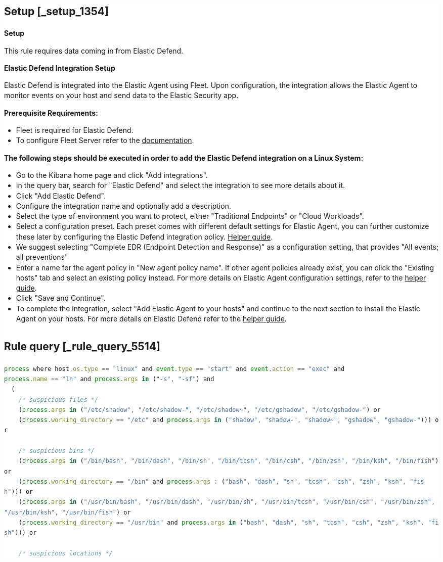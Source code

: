 
## Setup [_setup_1354]

**Setup**

This rule requires data coming in from Elastic Defend.

**Elastic Defend Integration Setup**

Elastic Defend is integrated into the Elastic Agent using Fleet. Upon configuration, the integration allows the Elastic Agent to monitor events on your host and send data to the Elastic Security app.

**Prerequisite Requirements:**

* Fleet is required for Elastic Defend.
* To configure Fleet Server refer to the [documentation](docs-content://reference/ingestion-tools/fleet/fleet-server.md).

**The following steps should be executed in order to add the Elastic Defend integration on a Linux System:**

* Go to the Kibana home page and click "Add integrations".
* In the query bar, search for "Elastic Defend" and select the integration to see more details about it.
* Click "Add Elastic Defend".
* Configure the integration name and optionally add a description.
* Select the type of environment you want to protect, either "Traditional Endpoints" or "Cloud Workloads".
* Select a configuration preset. Each preset comes with different default settings for Elastic Agent, you can further customize these later by configuring the Elastic Defend integration policy. [Helper guide](docs-content://solutions/security/configure-elastic-defend/configure-an-integration-policy-for-elastic-defend.md).
* We suggest selecting "Complete EDR (Endpoint Detection and Response)" as a configuration setting, that provides "All events; all preventions"
* Enter a name for the agent policy in "New agent policy name". If other agent policies already exist, you can click the "Existing hosts" tab and select an existing policy instead. For more details on Elastic Agent configuration settings, refer to the [helper guide](docs-content://reference/ingestion-tools/fleet/agent-policy.md).
* Click "Save and Continue".
* To complete the integration, select "Add Elastic Agent to your hosts" and continue to the next section to install the Elastic Agent on your hosts. For more details on Elastic Defend refer to the [helper guide](docs-content://solutions/security/configure-elastic-defend/install-elastic-defend.md).


## Rule query [_rule_query_5514]

```js
process where host.os.type == "linux" and event.type == "start" and event.action == "exec" and
process.name == "ln" and process.args in ("-s", "-sf") and
  (
    /* suspicious files */
    (process.args in ("/etc/shadow", "/etc/shadow-", "/etc/shadow~", "/etc/gshadow", "/etc/gshadow-") or
    (process.working_directory == "/etc" and process.args in ("shadow", "shadow-", "shadow~", "gshadow", "gshadow-"))) or

    /* suspicious bins */
    (process.args in ("/bin/bash", "/bin/dash", "/bin/sh", "/bin/tcsh", "/bin/csh", "/bin/zsh", "/bin/ksh", "/bin/fish") or
    (process.working_directory == "/bin" and process.args : ("bash", "dash", "sh", "tcsh", "csh", "zsh", "ksh", "fish"))) or
    (process.args in ("/usr/bin/bash", "/usr/bin/dash", "/usr/bin/sh", "/usr/bin/tcsh", "/usr/bin/csh", "/usr/bin/zsh", "/usr/bin/ksh", "/usr/bin/fish") or
    (process.working_directory == "/usr/bin" and process.args in ("bash", "dash", "sh", "tcsh", "csh", "zsh", "ksh", "fish"))) or

    /* suspicious locations */
```